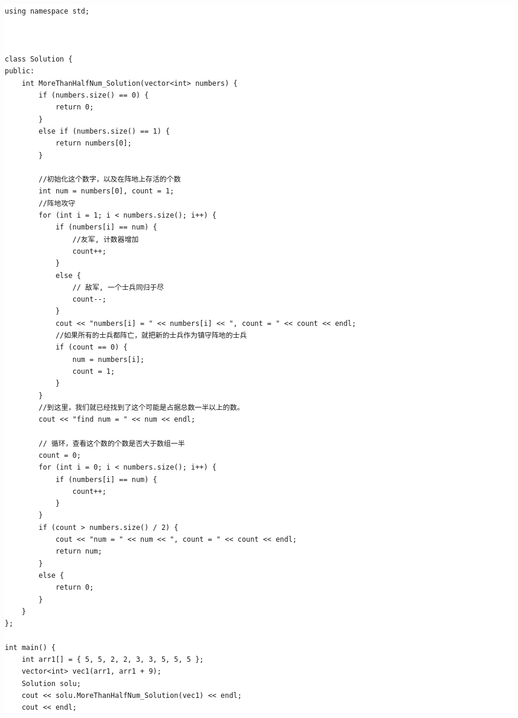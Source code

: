     using namespace std;



    class Solution {
    public:
    	int MoreThanHalfNum_Solution(vector<int> numbers) {
    		if (numbers.size() == 0) {
    			return 0;
    		}
    		else if (numbers.size() == 1) {
    			return numbers[0];
    		}

    		//初始化这个数字，以及在阵地上存活的个数
    		int num = numbers[0], count = 1;
    		//阵地攻守
    		for (int i = 1; i < numbers.size(); i++) {
    			if (numbers[i] == num) {
    				//友军, 计数器增加
    				count++;
    			}
    			else {
    				// 敌军, 一个士兵同归于尽
    				count--;
    			}
    			cout << "numbers[i] = " << numbers[i] << ", count = " << count << endl;
    			//如果所有的士兵都阵亡，就把新的士兵作为镇守阵地的士兵
    			if (count == 0) {
    				num = numbers[i];
    				count = 1;
    			}
    		}
    		//到这里，我们就已经找到了这个可能是占据总数一半以上的数。
    		cout << "find num = " << num << endl;

    		// 循环，查看这个数的个数是否大于数组一半
    		count = 0;
    		for (int i = 0; i < numbers.size(); i++) {
    			if (numbers[i] == num) {
    				count++;
    			}
    		}
    		if (count > numbers.size() / 2) {
    			cout << "num = " << num << ", count = " << count << endl;
    			return num;
    		}
    		else {
    			return 0;
    		}
    	}
    };

    int main() {
    	int arr1[] = { 5, 5, 2, 2, 3, 3, 5, 5, 5 };
    	vector<int> vec1(arr1, arr1 + 9);
    	Solution solu;
    	cout << solu.MoreThanHalfNum_Solution(vec1) << endl;
    	cout << endl;
